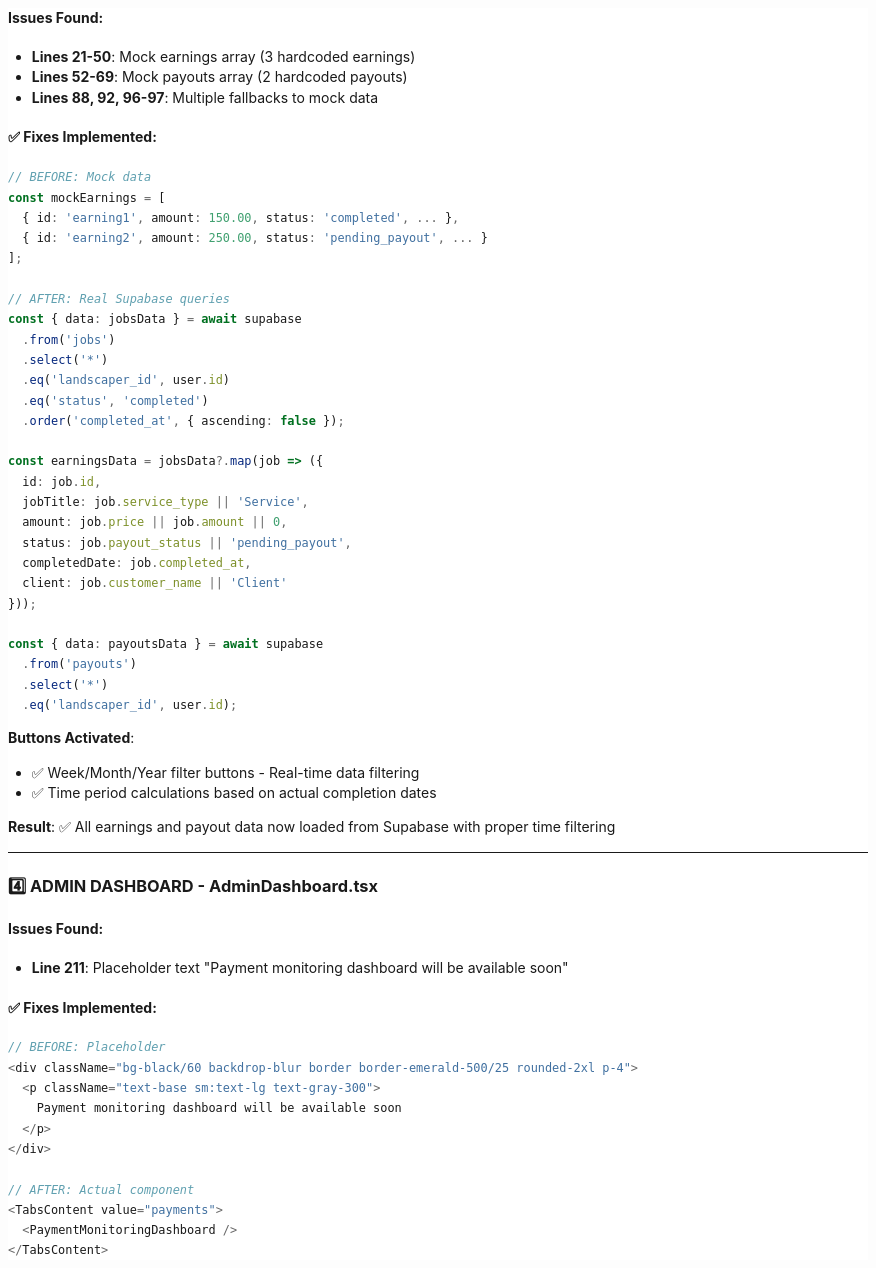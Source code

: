 #### Issues Found:
- **Lines 21-50**: Mock earnings array (3 hardcoded earnings)
- **Lines 52-69**: Mock payouts array (2 hardcoded payouts)
- **Lines 88, 92, 96-97**: Multiple fallbacks to mock data

#### ✅ Fixes Implemented:
```typescript
// BEFORE: Mock data
const mockEarnings = [
  { id: 'earning1', amount: 150.00, status: 'completed', ... },
  { id: 'earning2', amount: 250.00, status: 'pending_payout', ... }
];

// AFTER: Real Supabase queries
const { data: jobsData } = await supabase
  .from('jobs')
  .select('*')
  .eq('landscaper_id', user.id)
  .eq('status', 'completed')
  .order('completed_at', { ascending: false });

const earningsData = jobsData?.map(job => ({
  id: job.id,
  jobTitle: job.service_type || 'Service',
  amount: job.price || job.amount || 0,
  status: job.payout_status || 'pending_payout',
  completedDate: job.completed_at,
  client: job.customer_name || 'Client'
}));

const { data: payoutsData } = await supabase
  .from('payouts')
  .select('*')
  .eq('landscaper_id', user.id);
```

**Buttons Activated**:
- ✅ Week/Month/Year filter buttons - Real-time data filtering
- ✅ Time period calculations based on actual completion dates

**Result**: ✅ All earnings and payout data now loaded from Supabase with proper time filtering

---

### 4️⃣ ADMIN DASHBOARD - AdminDashboard.tsx

#### Issues Found:
- **Line 211**: Placeholder text "Payment monitoring dashboard will be available soon"

#### ✅ Fixes Implemented:
```typescript
// BEFORE: Placeholder
<div className="bg-black/60 backdrop-blur border border-emerald-500/25 rounded-2xl p-4">
  <p className="text-base sm:text-lg text-gray-300">
    Payment monitoring dashboard will be available soon
  </p>
</div>

// AFTER: Actual component
<TabsContent value="payments">
  <PaymentMonitoringDashboard />
</TabsContent>
```
